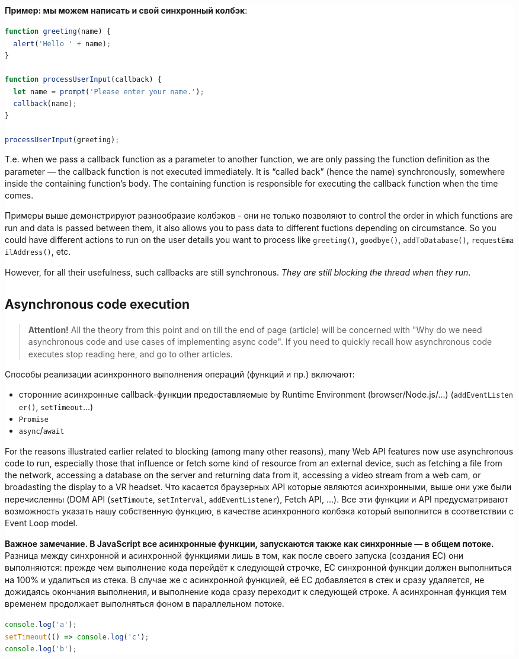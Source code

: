 
**Пример: мы можем написать и свой синхронный колбэк**:

```js
function greeting(name) {
  alert('Hello ' + name);
}

function processUserInput(callback) {
  let name = prompt('Please enter your name.');
  callback(name);
}

processUserInput(greeting);
```
Т.е. when we pass a callback function as a parameter to another function, we are only passing the function definition as the parameter — the callback function is not executed immediately. It is “called back” (hence the name) synchronously, somewhere inside the containing function’s body. The containing function is responsible for executing the callback function when the time comes.

Примеры выше демонстрируют разнообразие колбэков - они не только позволяют to control the order in which functions are run and data is passed between them, it also allows you to pass data to different fuctions depending on circumstance. So you could have different actions to run on the user details you want to process like `greeting()`, `goodbye()`, `addToDatabase()`, `requestEmailAddress()`, etc.

However, for all their usefulness, such callbacks are still synchronous. *They are still blocking the thread when they run*.



## Asynchronous code execution

> **Attention!** All the theory from this point and on till the end of page (article) will be concerned with "Why do we need asynchronous code and use cases of implementing async code". If you need to quickly recall how asynchronous code executes stop reading here, and go to other articles.  

Способы реализации асинхронного выполнения операций (функций и пр.) включают:
  - сторонние асинхронные callback-функции предоставляемые by Runtime Environment (browser/Node.js/...) (`addEventListener()`, `setTimeout`...)
  - `Promise`
  - `async`/`await`

For the reasons illustrated earlier related to blocking (among many other reasons), many Web API features now use asynchronous code to run, especially those that influence or fetch some kind of resource from an external device, such as fetching a file from the network, accessing a database on the server and returning data from it, accessing a video stream from a web cam, or broadasting the display to a VR headset. Что касается браузерных API которые являются асинхронными, выше они уже были перечисленны (DOM API (`setTimoute`, `setInterval`, `addEventListener`), Fetch API, ...). Все эти функции и API предусматривают возможность указать нашу собственную функцию, в качестве асинхронного колбэка который выполнится в соответствии с Event Loop model.

**Важное замечание. В JavaScript все асинхронные функции, запускаются также как синхронные — в общем потоке.** Разница между синхронной и асинхронной функциями лишь в том, как после своего запуска (создания EC) они выполняются: прежде чем выполнение кода перейдёт к следующей строчке, EC синхронной функции должен выполниться на 100% и удалиться из стека. В случае же с асинхронной функцией, её EC добавляется в стек и сразу удаляется, не дожидаясь окончания выполнения, и выполнение кода сразу переходит к следующей строке. А асинхронная функция тем временем продолжает выполняться фоном в параллельном потоке.
```js
console.log('a');
setTimeout(() => console.log('c');
console.log('b');
```
